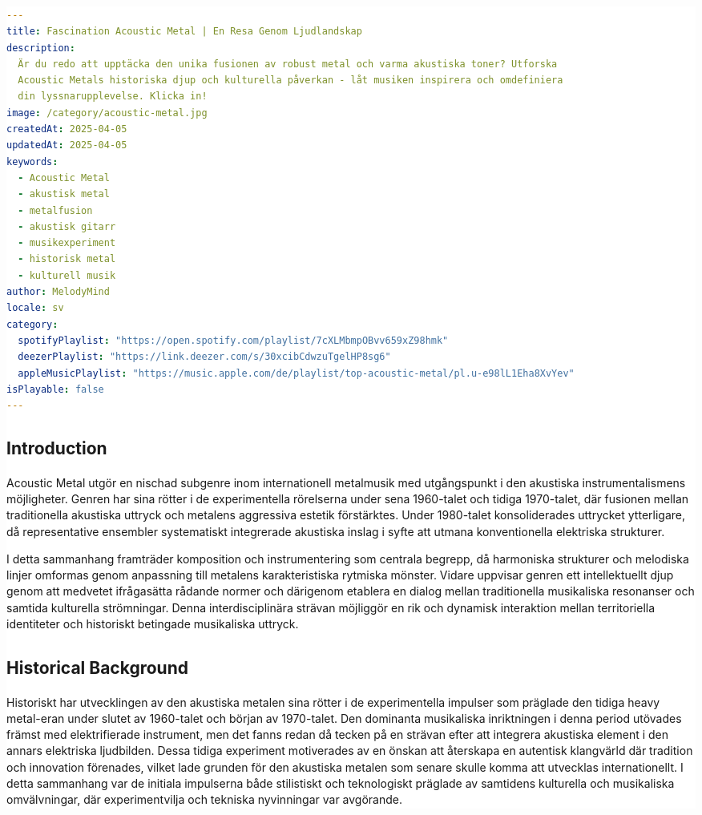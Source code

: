 ```yaml
---
title: Fascination Acoustic Metal | En Resa Genom Ljudlandskap
description:
  Är du redo att upptäcka den unika fusionen av robust metal och varma akustiska toner? Utforska
  Acoustic Metals historiska djup och kulturella påverkan - låt musiken inspirera och omdefiniera
  din lyssnarupplevelse. Klicka in!
image: /category/acoustic-metal.jpg
createdAt: 2025-04-05
updatedAt: 2025-04-05
keywords:
  - Acoustic Metal
  - akustisk metal
  - metalfusion
  - akustisk gitarr
  - musikexperiment
  - historisk metal
  - kulturell musik
author: MelodyMind
locale: sv
category:
  spotifyPlaylist: "https://open.spotify.com/playlist/7cXLMbmpOBvv659xZ98hmk"
  deezerPlaylist: "https://link.deezer.com/s/30xcibCdwzuTgelHP8sg6"
  appleMusicPlaylist: "https://music.apple.com/de/playlist/top-acoustic-metal/pl.u-e98lL1Eha8XvYev"
isPlayable: false
---
```


## Introduction

Acoustic Metal utgör en nischad subgenre inom internationell metalmusik med utgångspunkt i den
akustiska instrumentalismens möjligheter. Genren har sina rötter i de experimentella rörelserna
under sena 1960-talet och tidiga 1970-talet, där fusionen mellan traditionella akustiska uttryck och
metalens aggressiva estetik förstärktes. Under 1980-talet konsoliderades uttrycket ytterligare, då
representative ensembler systematiskt integrerade akustiska inslag i syfte att utmana konventionella
elektriska strukturer.

I detta sammanhang framträder komposition och instrumentering som centrala begrepp, då harmoniska
strukturer och melodiska linjer omformas genom anpassning till metalens karakteristiska rytmiska
mönster. Vidare uppvisar genren ett intellektuellt djup genom att medvetet ifrågasätta rådande
normer och därigenom etablera en dialog mellan traditionella musikaliska resonanser och samtida
kulturella strömningar. Denna interdisciplinära strävan möjliggör en rik och dynamisk interaktion
mellan territoriella identiteter och historiskt betingade musikaliska uttryck.

## Historical Background

Historiskt har utvecklingen av den akustiska metalen sina rötter i de experimentella impulser som
präglade den tidiga heavy metal-eran under slutet av 1960-talet och början av 1970-talet. Den
dominanta musikaliska inriktningen i denna period utövades främst med elektrifierade instrument, men
det fanns redan då tecken på en strävan efter att integrera akustiska element i den annars
elektriska ljudbilden. Dessa tidiga experiment motiverades av en önskan att återskapa en autentisk
klangvärld där tradition och innovation förenades, vilket lade grunden för den akustiska metalen som
senare skulle komma att utvecklas internationellt. I detta sammanhang var de initiala impulserna
både stilistiskt och teknologiskt präglade av samtidens kulturella och musikaliska omvälvningar, där
experimentvilja och tekniska nyvinningar var avgörande.
